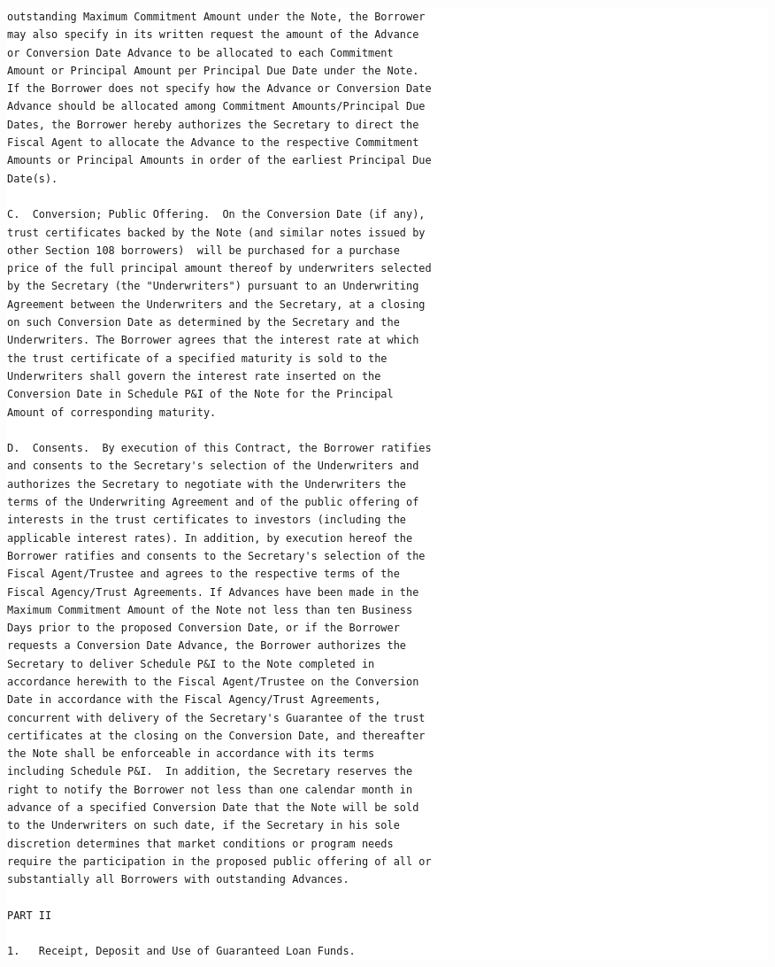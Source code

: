     outstanding Maximum Commitment Amount under the Note, the Borrower  
    may also specify in its written request the amount of the Advance  
    or Conversion Date Advance to be allocated to each Commitment  
    Amount or Principal Amount per Principal Due Date under the Note.  
    If the Borrower does not specify how the Advance or Conversion Date  
    Advance should be allocated among Commitment Amounts/Principal Due  
    Dates, the Borrower hereby authorizes the Secretary to direct the  
    Fiscal Agent to allocate the Advance to the respective Commitment  
    Amounts or Principal Amounts in order of the earliest Principal Due  
    Date(s).  
  
    C.  Conversion; Public Offering.  On the Conversion Date (if any),  
    trust certificates backed by the Note (and similar notes issued by  
    other Section 108 borrowers)  will be purchased for a purchase  
    price of the full principal amount thereof by underwriters selected  
    by the Secretary (the "Underwriters") pursuant to an Underwriting  
    Agreement between the Underwriters and the Secretary, at a closing  
    on such Conversion Date as determined by the Secretary and the  
    Underwriters. The Borrower agrees that the interest rate at which  
    the trust certificate of a specified maturity is sold to the  
    Underwriters shall govern the interest rate inserted on the  
    Conversion Date in Schedule P&I of the Note for the Principal  
    Amount of corresponding maturity.  
  
    D.  Consents.  By execution of this Contract, the Borrower ratifies  
    and consents to the Secretary's selection of the Underwriters and  
    authorizes the Secretary to negotiate with the Underwriters the  
    terms of the Underwriting Agreement and of the public offering of  
    interests in the trust certificates to investors (including the  
    applicable interest rates). In addition, by execution hereof the  
    Borrower ratifies and consents to the Secretary's selection of the  
    Fiscal Agent/Trustee and agrees to the respective terms of the  
    Fiscal Agency/Trust Agreements. If Advances have been made in the  
    Maximum Commitment Amount of the Note not less than ten Business  
    Days prior to the proposed Conversion Date, or if the Borrower  
    requests a Conversion Date Advance, the Borrower authorizes the  
    Secretary to deliver Schedule P&I to the Note completed in  
    accordance herewith to the Fiscal Agent/Trustee on the Conversion  
    Date in accordance with the Fiscal Agency/Trust Agreements,  
    concurrent with delivery of the Secretary's Guarantee of the trust  
    certificates at the closing on the Conversion Date, and thereafter  
    the Note shall be enforceable in accordance with its terms  
    including Schedule P&I.  In addition, the Secretary reserves the  
    right to notify the Borrower not less than one calendar month in  
    advance of a specified Conversion Date that the Note will be sold  
    to the Underwriters on such date, if the Secretary in his sole  
    discretion determines that market conditions or program needs  
    require the participation in the proposed public offering of all or  
    substantially all Borrowers with outstanding Advances.  
  
    PART II  
  
    1.   Receipt, Deposit and Use of Guaranteed Loan Funds.  
  